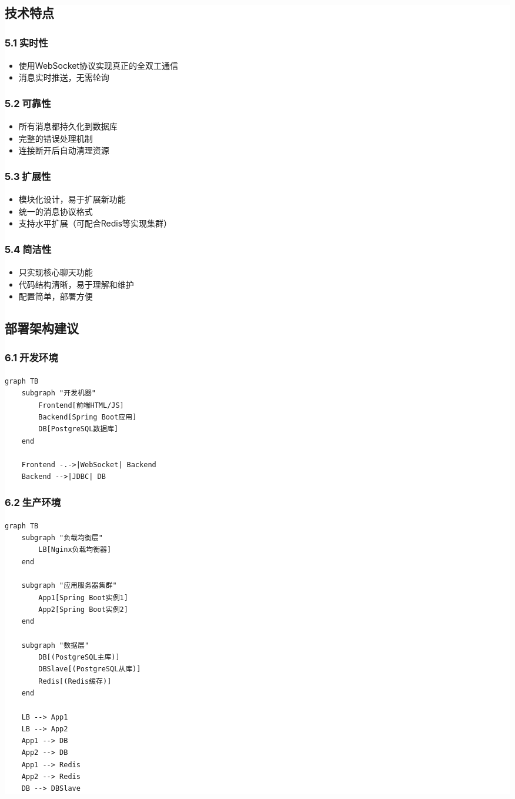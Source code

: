 ## 技术特点

### 5.1 实时性
- 使用WebSocket协议实现真正的全双工通信
- 消息实时推送，无需轮询

### 5.2 可靠性
- 所有消息都持久化到数据库
- 完整的错误处理机制
- 连接断开后自动清理资源

### 5.3 扩展性
- 模块化设计，易于扩展新功能
- 统一的消息协议格式
- 支持水平扩展（可配合Redis等实现集群）

### 5.4 简洁性
- 只实现核心聊天功能
- 代码结构清晰，易于理解和维护
- 配置简单，部署方便

## 部署架构建议

### 6.1 开发环境
```mermaid
graph TB
    subgraph "开发机器"
        Frontend[前端HTML/JS]
        Backend[Spring Boot应用]
        DB[PostgreSQL数据库]
    end
    
    Frontend -.->|WebSocket| Backend
    Backend -->|JDBC| DB
```

### 6.2 生产环境
```mermaid
graph TB
    subgraph "负载均衡层"
        LB[Nginx负载均衡器]
    end
    
    subgraph "应用服务器集群"
        App1[Spring Boot实例1]
        App2[Spring Boot实例2]
    end
    
    subgraph "数据层"
        DB[(PostgreSQL主库)]
        DBSlave[(PostgreSQL从库)]
        Redis[(Redis缓存)]
    end
    
    LB --> App1
    LB --> App2
    App1 --> DB
    App2 --> DB
    App1 --> Redis
    App2 --> Redis
    DB --> DBSlave
```